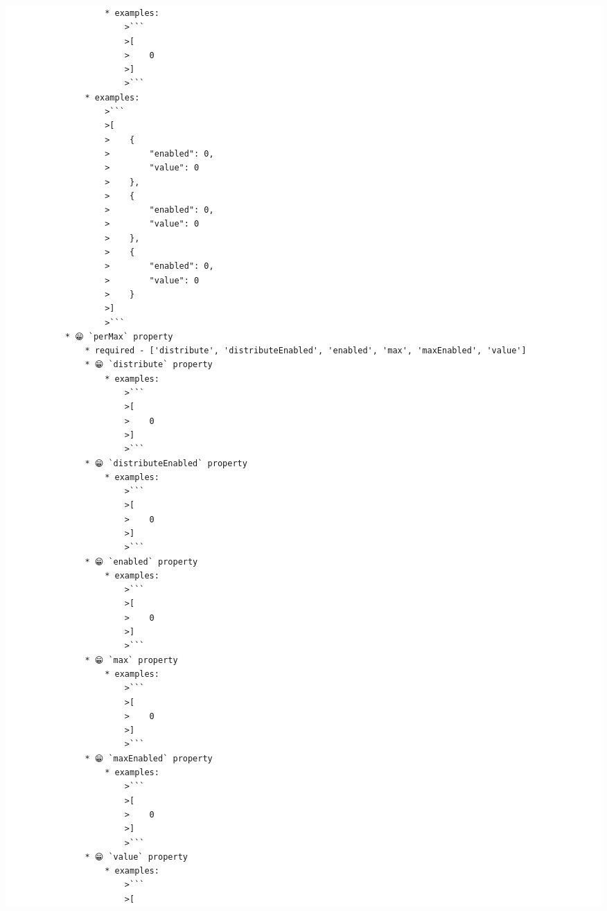                         * examples:
                            >```
                            >[
                            >    0
                            >]
                            >```
                    * examples:
                        >```
                        >[
                        >    {
                        >        "enabled": 0,
                        >        "value": 0
                        >    },
                        >    {
                        >        "enabled": 0,
                        >        "value": 0
                        >    },
                        >    {
                        >        "enabled": 0,
                        >        "value": 0
                        >    }
                        >]
                        >```
                * 😁 `perMax` property
                    * required - ['distribute', 'distributeEnabled', 'enabled', 'max', 'maxEnabled', 'value']
                    * 😁 `distribute` property
                        * examples:
                            >```
                            >[
                            >    0
                            >]
                            >```
                    * 😁 `distributeEnabled` property
                        * examples:
                            >```
                            >[
                            >    0
                            >]
                            >```
                    * 😁 `enabled` property
                        * examples:
                            >```
                            >[
                            >    0
                            >]
                            >```
                    * 😁 `max` property
                        * examples:
                            >```
                            >[
                            >    0
                            >]
                            >```
                    * 😁 `maxEnabled` property
                        * examples:
                            >```
                            >[
                            >    0
                            >]
                            >```
                    * 😁 `value` property
                        * examples:
                            >```
                            >[